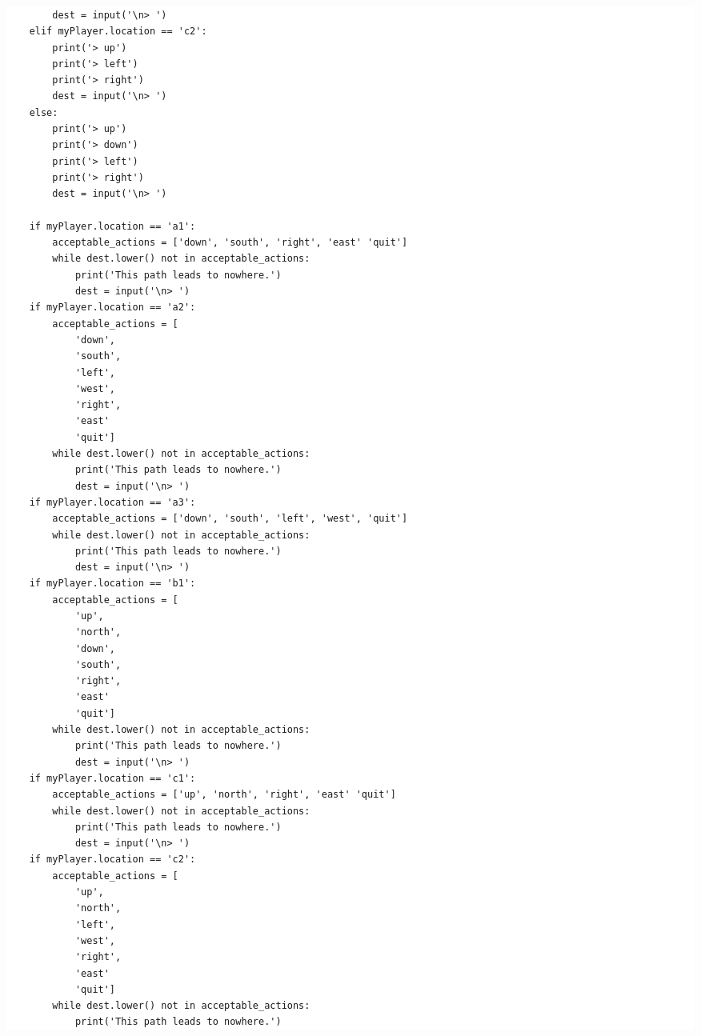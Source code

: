 ```Py
        dest = input('\n> ')
    elif myPlayer.location == 'c2':
        print('> up')
        print('> left')
        print('> right')
        dest = input('\n> ')
    else:
        print('> up')
        print('> down')
        print('> left')
        print('> right')
        dest = input('\n> ')

    if myPlayer.location == 'a1':
        acceptable_actions = ['down', 'south', 'right', 'east' 'quit']
        while dest.lower() not in acceptable_actions:
            print('This path leads to nowhere.')
            dest = input('\n> ')
    if myPlayer.location == 'a2':
        acceptable_actions = [
            'down',
            'south',
            'left',
            'west',
            'right',
            'east'
            'quit']
        while dest.lower() not in acceptable_actions:
            print('This path leads to nowhere.')
            dest = input('\n> ')
    if myPlayer.location == 'a3':
        acceptable_actions = ['down', 'south', 'left', 'west', 'quit']
        while dest.lower() not in acceptable_actions:
            print('This path leads to nowhere.')
            dest = input('\n> ')
    if myPlayer.location == 'b1':
        acceptable_actions = [
            'up',
            'north',
            'down',
            'south',
            'right',
            'east'
            'quit']
        while dest.lower() not in acceptable_actions:
            print('This path leads to nowhere.')
            dest = input('\n> ')
    if myPlayer.location == 'c1':
        acceptable_actions = ['up', 'north', 'right', 'east' 'quit']
        while dest.lower() not in acceptable_actions:
            print('This path leads to nowhere.')
            dest = input('\n> ')
    if myPlayer.location == 'c2':
        acceptable_actions = [
            'up',
            'north',
            'left',
            'west',
            'right',
            'east'
            'quit']
        while dest.lower() not in acceptable_actions:
            print('This path leads to nowhere.')
```